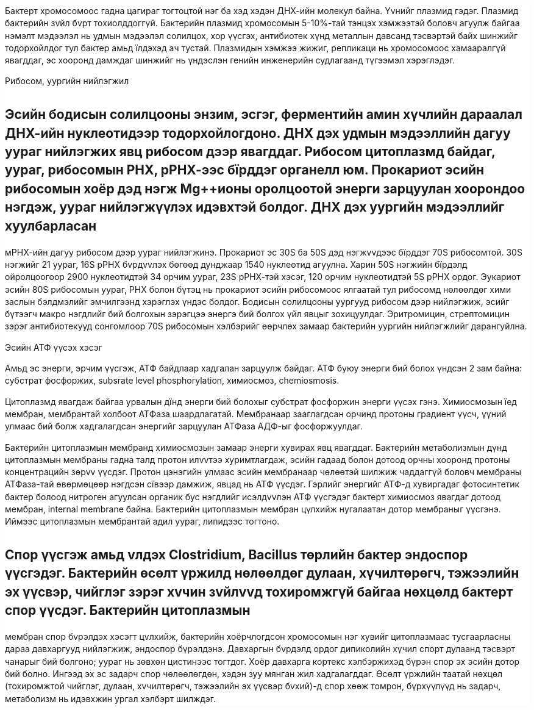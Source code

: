 Бактерт хромосомоос гадна цагираг тогтоцтой нэг ба хэд хэдэн ДНХ-ийн молекул байна. Yvнийг плазмид гэдэг. Плазмид бактерийн зvйл бvрт тохиолддоггүй. Бактерийн плазмид хромосомын 5-10%-тай тэнцэх хэмжээтэй боловч агуулж байгаа нэмэлт мэдээлэл нь удмын мэдээлэл солилцох, хор үүсгэх, антибиотек хүнд металлын давсанд тэсвэртэй байх шинжийг тодорхойлдог тул бактер амьд їлдэхэд ач тустай. Плазмидын хэмжээ жижиг, репликаци нь хромосомоос хамааралгүй явагддаг, эс хооронд дамждаг шинжийг нь үндэслэн генийн инженерийн судлагаанд түгээмэл хэрэглэдэг.

Рибосом, уургийн нийлэгжил

Эсийн бодисын солилцооны энзим, эсгэг, ферментийн амин хүчлийн дараалал ДНХ-ийн нуклеотидээр тодорхойлогдоно. ДНХ дэх удмын мэдээллийн дагуу уураг нийлэгжих явц рибосом дээр явагддаг. Рибосом цитоплазмд байдаг, уураг, рибосомын РНХ, рРНХ-ээс бїрддэг органелл юм. Прокариот эсийн рибосомын хоёр дэд нэгж Mg++ионы оролцоотой энерги зарцуулан хоорондоо нэгдэж, уураг нийлэгжүүлэх идэвхтэй болдог. ДНХ дэх уургийн мэдээллийг хуулбарласан
---
мРНХ-ийн дагуу рибосом дээр уураг нийлэгжинэ. Прокариот эс 30S ба 50S дэд нэгжvvдээс бїрддэг 70S рибосомтой. 30S нэгжийг 21 уураг, 16S рРНХ бvрдvvлэх бөгөөд дунджаар 1540 нуклеотид агуулна. Харин 50S нэгжийн бїрдэлд ойролцоогоор 2900 нуклеотидтэй 34 орчим уураг, 23S рРНХ-тэй хэсэг, 120 орчим нуклеотидтэй 5S рРНХ ордог. Эукариот эсийн 80S рибосомын уураг, РНХ болон бүтэц нь прокариот эсийн рибосомоос ялгаатай тул рибосомд нөлөөлдөг хими заслын бэлдмэлийг эмчилгээнд хэрэглэх үндэс болдог. Бодисын солилцооны уургууд рибосом дээр нийлэгжиж, эсийг бүтээгч макро нэгдлийг бий болгохын зэрэгцээ энергэ бий болгох үйл явцыг зохицуулдаг. Эритромицин, стрептомицин зэрэг антибиотекууд сонгомлоор 70S рибосомын хэлбэрийг өөрчлөх замаар бактерийн уургийн нийлэгжлийг дарангуйлна.

Эсийн АТФ үүсэх хэсэг

Амьд эс энерги, эрчим үүсгэж, АТФ байдлаар хадгалан зарцуулж байдаг. АТФ буюу энерги бий болох үндсэн 2 зам байна: субстрат фосфоржих, subsrate level phosphorylation, химиосмоз, chemiosmosis.

Цитоплазмд явагдаж байгаа урвалын дїнд энерги бий болохыг субстрат фосфоржин энерги үүсэх гэнэ. Химиосмозын їед мембран, мембрантай холбоот АТФаза шаардлагатай. Мембранаар зааглагдсан орчинд протоны градиент үүсч, үүний улмаас бий болж хадгалагдсан энергийг зарцуулан АТФаза АДФ-ыг фосфоржуулдаг.

Бактерийн цитоплазмын мембранд химиосмозын замаар энерги хувирах явц явагддаг. Бактерийн метаболизмын дүнд цитоплазмын мембраны гадна талд протон илvvтээ хуримтлагдаж, эсийн гадаад болон дотоод орчны хооронд протоны концентрацийн зөрvv үүсдэг. Протон цэнэгийн улмаас эсийн мембранаар чөлөөтэй шилжиж чаддаггүй боловч мембраны АТФаза-тай өвөрмөцөөр нэгдсэн сївээр дамжиж, явцад нь АТФ үүсдэг. Гэрлийг энергийг АТФ-д хувиргадаг фотосинтетик бактер болоод нитроген агуулсан органик бус нэгдлийг исэлдvvлэн АТФ үүсгэдэг бактерт химиосмоз явагдаг дотоод мембран, internal membrane байна. Бактерийн цитоплазмын мембран цүлхийж нугалаатан дотор мембраныг үүсгэнэ. Иймээс цитоплазмын мембрантай адил уураг, липидээс тогтоно.

Спор үүсгэж амьд vлдэх Clostridium, Bacillus төрлийн бактер эндоспор үүсгэдэг. Бактерийн өсөлт үржилд нөлөөлдөг дулаан, хүчилтөрөгч, тэжээлийн эх үүсвэр, чийглэг зэрэг хvчин зvйлvvд тохиромжгүй байгаа нөхцөлд бактерт спор үүсдэг. Бактерийн цитоплазмын
---
мембран спор бvрэлдэх хэсэгт цvлхийж, бактерийн хоёрчлогдсон хромосомын нэг
хувийг цитоплазмаас тусгаарласны дараа давхаргууд нийлэгжиж, эндоспор
бүрэлдэнэ. Давхаргын бvрдэлд ордог дипиколийн хүчил спорт дулаанд тэсвэрт
чанарыг бий болгоно; уураг нь зөвхөн цистинээс тогтдог. Хоёр давхарга кортекс
хэлбэржихэд бүрэн спор эх эсийн дотор бий болно. Ингээд эх эс задарч спор
чөлөөлөгдөн, хэдэн зуу мянган жил хадгалагддаг. Өсөлт үржлийн таатай нөхцөл
(тохиромжтой чийглэг, дулаан, хvчилтөрөгч, тэжээлийн эх үүсвэр бvхий)-д спор
хөөж томрон, бүрхүүлүүд нь задарч, метаболизм нь идэвхжин ургал хэлбэрт
шилждэг.
